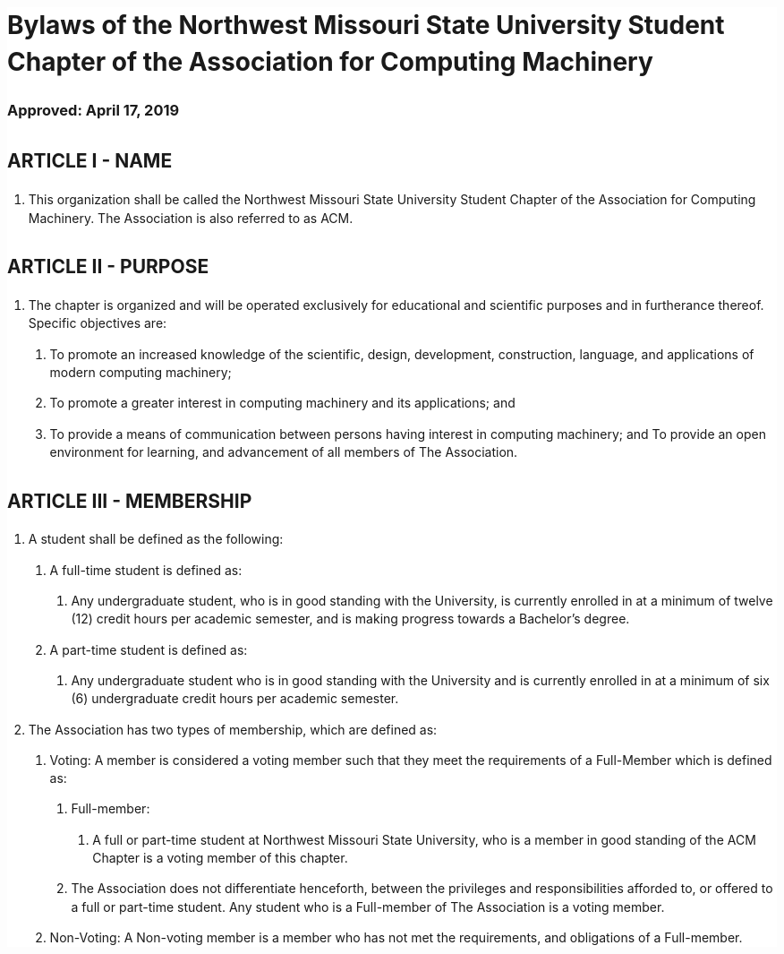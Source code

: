 # Bylaws of the Northwest Missouri State University Student Chapter of the Association for Computing Machinery

### Approved: April 17, 2019

## ARTICLE I - NAME

1) This organization shall be called the Northwest Missouri State University Student Chapter of the Association for Computing Machinery.  The Association is also referred to as ACM.

## ARTICLE II - PURPOSE

1) The chapter is organized and will be operated exclusively for educational and scientific purposes and in furtherance thereof.  Specific objectives are:

    1) To promote an increased knowledge of the scientific, design, development, construction, language, and applications of modern computing machinery;

    2) To promote a greater interest in computing machinery and its applications; and

    3) To provide a means of communication between persons having interest in computing machinery; and To provide an open environment for learning, and advancement of all members of The Association.

## ARTICLE III - MEMBERSHIP

1) A student shall be defined as the following: 

    1) A full-time student is defined as:

        1) Any undergraduate student, who is in good standing with the University, is currently enrolled in at a minimum of twelve (12) credit hours per academic semester, and is making progress towards a Bachelor’s degree. 

    2) A part-time student is defined as:

        1) Any undergraduate student who is in good standing with the University and is currently enrolled in at a minimum of six (6) undergraduate credit hours per academic semester. 

2) The Association has two types of membership, which are defined as:

    1) Voting: A member is considered a voting member such that they meet the requirements of a Full-Member which is defined as:

        1) Full-member: 

            1) A full or part-time student at Northwest Missouri State University, who is a member in good standing of the ACM Chapter is a voting member of this chapter. 

         2) The Association does not differentiate henceforth, between the privileges and responsibilities afforded to, or offered to a full or part-time student. Any student who is a Full-member of The Association is a voting member. 

    2) Non-Voting: A Non-voting member is a member who has not met the requirements, and obligations of a Full-member. 
